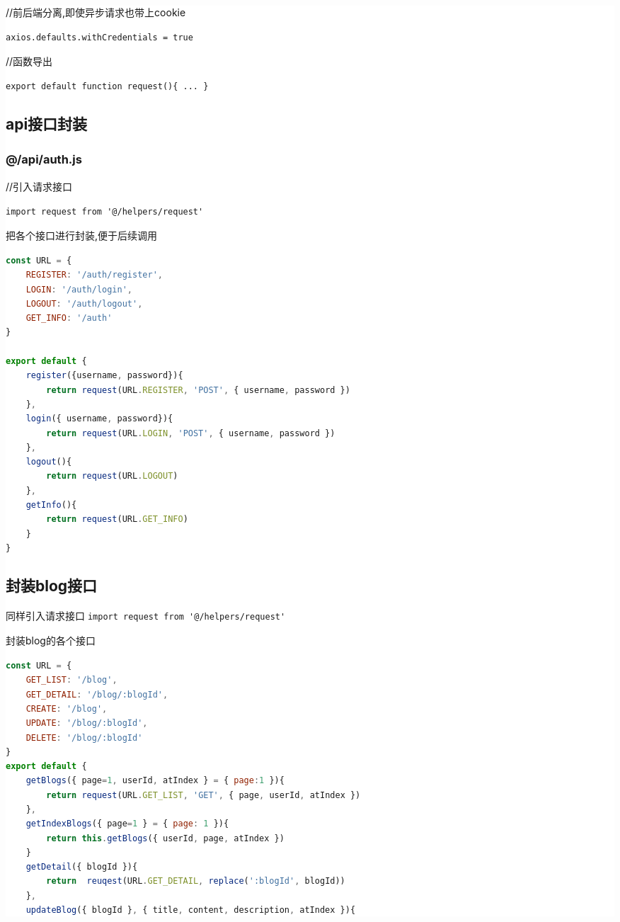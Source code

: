//前后端分离,即使异步请求也带上cookie

`axios.defaults.withCredentials = true`

//函数导出

`export default function request(){
    ...
}`
## api接口封装

### @/api/auth.js

//引入请求接口

`import request from '@/helpers/request'`

把各个接口进行封装,便于后续调用
```js
const URL = {
    REGISTER: '/auth/register',
    LOGIN: '/auth/login',
    LOGOUT: '/auth/logout',
    GET_INFO: '/auth'
}

export default {
    register({username, password}){
        return request(URL.REGISTER, 'POST', { username, password })
    },
    login({ username, password}){
        return request(URL.LOGIN, 'POST', { username, password })
    },
    logout(){
        return request(URL.LOGOUT)
    },
    getInfo(){
        return request(URL.GET_INFO)
    }
}
```
## 封装blog接口
同样引入请求接口
`import request from '@/helpers/request'`

封装blog的各个接口
```js
const URL = {
    GET_LIST: '/blog',
    GET_DETAIL: '/blog/:blogId',
    CREATE: '/blog',
    UPDATE: '/blog/:blogId',
    DELETE: '/blog/:blogId'
}
export default {
    getBlogs({ page=1, userId, atIndex } = { page:1 }){
        return request(URL.GET_LIST, 'GET', { page, userId, atIndex })
    },
    getIndexBlogs({ page=1 } = { page: 1 }){
        return this.getBlogs({ userId, page, atIndex })
    }
    getDetail({ blogId }){
        return  reuqest(URL.GET_DETAIL, replace(':blogId', blogId))
    },
    updateBlog({ blogId }, { title, content, description, atIndex }){
```